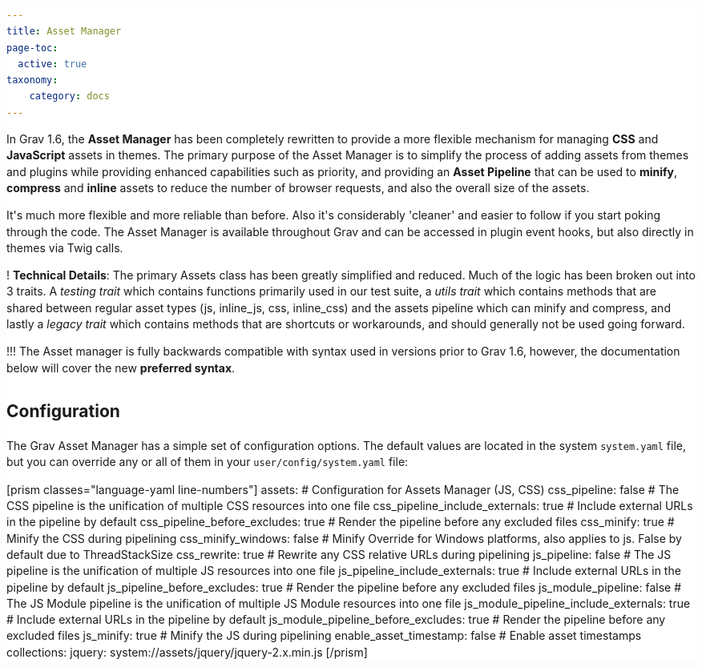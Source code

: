 ```yaml
---
title: Asset Manager
page-toc:
  active: true
taxonomy:
    category: docs
---
```


In Grav 1.6, the **Asset Manager** has been completely rewritten to provide a more flexible mechanism for managing **CSS** and **JavaScript** assets in themes. The primary purpose of the Asset Manager is to simplify the process of adding assets from themes and plugins while providing enhanced capabilities such as priority, and providing an **Asset Pipeline** that can be used to **minify**, **compress** and **inline** assets to reduce the number of browser requests, and also the overall size of the assets.

It's much more flexible and more reliable than before. Also it's considerably 'cleaner' and easier to follow if you start poking through the code. The Asset Manager is available throughout Grav and can be accessed in plugin event hooks, but also directly in themes via Twig calls.

! **Technical Details**: The primary Assets class has been greatly simplified and reduced. Much of the logic has been broken out into 3 traits. A _testing trait_ which contains functions primarily used in our test suite, a _utils trait_ which contains methods that are shared between regular asset types (js, inline_js, css, inline_css) and the assets pipeline which can minify and compress, and lastly a _legacy trait_ which contains methods that are shortcuts or workarounds, and should generally not be used going forward.

!!! The Asset manager is fully backwards compatible with syntax used in versions prior to Grav 1.6, however, the documentation below will cover the new **preferred syntax**.

## Configuration

The Grav Asset Manager has a simple set of configuration options.  The default values are located in the system `system.yaml` file, but you can override any or all of them in your `user/config/system.yaml` file:

[prism classes="language-yaml line-numbers"]
assets:                                        # Configuration for Assets Manager (JS, CSS)
  css_pipeline: false                          # The CSS pipeline is the unification of multiple CSS resources into one file
  css_pipeline_include_externals: true         # Include external URLs in the pipeline by default
  css_pipeline_before_excludes: true           # Render the pipeline before any excluded files
  css_minify: true                             # Minify the CSS during pipelining
  css_minify_windows: false                    # Minify Override for Windows platforms, also applies to js. False by default due to ThreadStackSize
  css_rewrite: true                            # Rewrite any CSS relative URLs during pipelining
  js_pipeline: false                           # The JS pipeline is the unification of multiple JS resources into one file
  js_pipeline_include_externals: true          # Include external URLs in the pipeline by default
  js_pipeline_before_excludes: true            # Render the pipeline before any excluded files
  js_module_pipeline: false                    # The JS Module pipeline is the unification of multiple JS Module resources into one file
  js_module_pipeline_include_externals: true   # Include external URLs in the pipeline by default
  js_module_pipeline_before_excludes: true     # Render the pipeline before any excluded files
  js_minify: true                              # Minify the JS during pipelining
  enable_asset_timestamp: false                # Enable asset timestamps
  collections:
    jquery: system://assets/jquery/jquery-2.x.min.js
[/prism]
